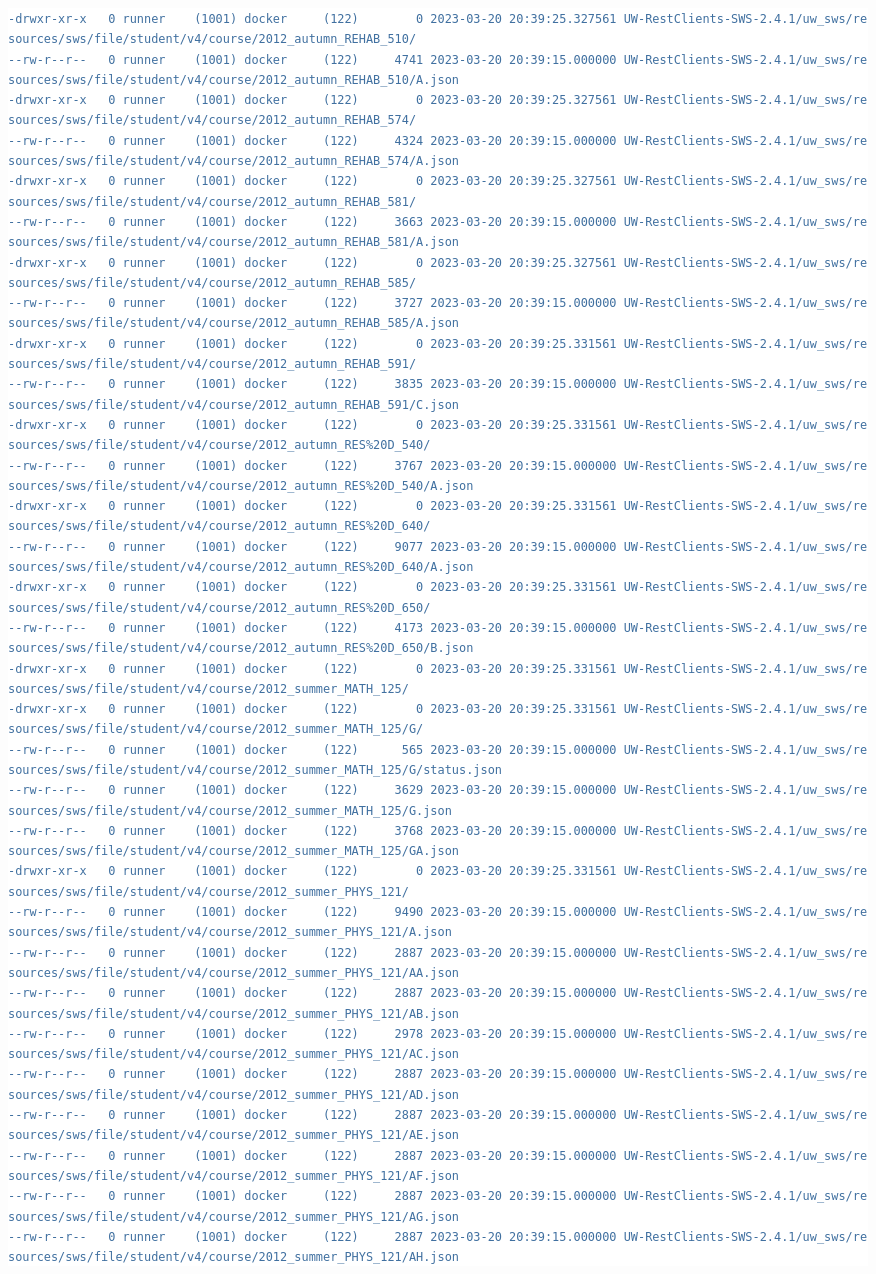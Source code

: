 ```diff
-drwxr-xr-x   0 runner    (1001) docker     (122)        0 2023-03-20 20:39:25.327561 UW-RestClients-SWS-2.4.1/uw_sws/resources/sws/file/student/v4/course/2012_autumn_REHAB_510/
--rw-r--r--   0 runner    (1001) docker     (122)     4741 2023-03-20 20:39:15.000000 UW-RestClients-SWS-2.4.1/uw_sws/resources/sws/file/student/v4/course/2012_autumn_REHAB_510/A.json
-drwxr-xr-x   0 runner    (1001) docker     (122)        0 2023-03-20 20:39:25.327561 UW-RestClients-SWS-2.4.1/uw_sws/resources/sws/file/student/v4/course/2012_autumn_REHAB_574/
--rw-r--r--   0 runner    (1001) docker     (122)     4324 2023-03-20 20:39:15.000000 UW-RestClients-SWS-2.4.1/uw_sws/resources/sws/file/student/v4/course/2012_autumn_REHAB_574/A.json
-drwxr-xr-x   0 runner    (1001) docker     (122)        0 2023-03-20 20:39:25.327561 UW-RestClients-SWS-2.4.1/uw_sws/resources/sws/file/student/v4/course/2012_autumn_REHAB_581/
--rw-r--r--   0 runner    (1001) docker     (122)     3663 2023-03-20 20:39:15.000000 UW-RestClients-SWS-2.4.1/uw_sws/resources/sws/file/student/v4/course/2012_autumn_REHAB_581/A.json
-drwxr-xr-x   0 runner    (1001) docker     (122)        0 2023-03-20 20:39:25.327561 UW-RestClients-SWS-2.4.1/uw_sws/resources/sws/file/student/v4/course/2012_autumn_REHAB_585/
--rw-r--r--   0 runner    (1001) docker     (122)     3727 2023-03-20 20:39:15.000000 UW-RestClients-SWS-2.4.1/uw_sws/resources/sws/file/student/v4/course/2012_autumn_REHAB_585/A.json
-drwxr-xr-x   0 runner    (1001) docker     (122)        0 2023-03-20 20:39:25.331561 UW-RestClients-SWS-2.4.1/uw_sws/resources/sws/file/student/v4/course/2012_autumn_REHAB_591/
--rw-r--r--   0 runner    (1001) docker     (122)     3835 2023-03-20 20:39:15.000000 UW-RestClients-SWS-2.4.1/uw_sws/resources/sws/file/student/v4/course/2012_autumn_REHAB_591/C.json
-drwxr-xr-x   0 runner    (1001) docker     (122)        0 2023-03-20 20:39:25.331561 UW-RestClients-SWS-2.4.1/uw_sws/resources/sws/file/student/v4/course/2012_autumn_RES%20D_540/
--rw-r--r--   0 runner    (1001) docker     (122)     3767 2023-03-20 20:39:15.000000 UW-RestClients-SWS-2.4.1/uw_sws/resources/sws/file/student/v4/course/2012_autumn_RES%20D_540/A.json
-drwxr-xr-x   0 runner    (1001) docker     (122)        0 2023-03-20 20:39:25.331561 UW-RestClients-SWS-2.4.1/uw_sws/resources/sws/file/student/v4/course/2012_autumn_RES%20D_640/
--rw-r--r--   0 runner    (1001) docker     (122)     9077 2023-03-20 20:39:15.000000 UW-RestClients-SWS-2.4.1/uw_sws/resources/sws/file/student/v4/course/2012_autumn_RES%20D_640/A.json
-drwxr-xr-x   0 runner    (1001) docker     (122)        0 2023-03-20 20:39:25.331561 UW-RestClients-SWS-2.4.1/uw_sws/resources/sws/file/student/v4/course/2012_autumn_RES%20D_650/
--rw-r--r--   0 runner    (1001) docker     (122)     4173 2023-03-20 20:39:15.000000 UW-RestClients-SWS-2.4.1/uw_sws/resources/sws/file/student/v4/course/2012_autumn_RES%20D_650/B.json
-drwxr-xr-x   0 runner    (1001) docker     (122)        0 2023-03-20 20:39:25.331561 UW-RestClients-SWS-2.4.1/uw_sws/resources/sws/file/student/v4/course/2012_summer_MATH_125/
-drwxr-xr-x   0 runner    (1001) docker     (122)        0 2023-03-20 20:39:25.331561 UW-RestClients-SWS-2.4.1/uw_sws/resources/sws/file/student/v4/course/2012_summer_MATH_125/G/
--rw-r--r--   0 runner    (1001) docker     (122)      565 2023-03-20 20:39:15.000000 UW-RestClients-SWS-2.4.1/uw_sws/resources/sws/file/student/v4/course/2012_summer_MATH_125/G/status.json
--rw-r--r--   0 runner    (1001) docker     (122)     3629 2023-03-20 20:39:15.000000 UW-RestClients-SWS-2.4.1/uw_sws/resources/sws/file/student/v4/course/2012_summer_MATH_125/G.json
--rw-r--r--   0 runner    (1001) docker     (122)     3768 2023-03-20 20:39:15.000000 UW-RestClients-SWS-2.4.1/uw_sws/resources/sws/file/student/v4/course/2012_summer_MATH_125/GA.json
-drwxr-xr-x   0 runner    (1001) docker     (122)        0 2023-03-20 20:39:25.331561 UW-RestClients-SWS-2.4.1/uw_sws/resources/sws/file/student/v4/course/2012_summer_PHYS_121/
--rw-r--r--   0 runner    (1001) docker     (122)     9490 2023-03-20 20:39:15.000000 UW-RestClients-SWS-2.4.1/uw_sws/resources/sws/file/student/v4/course/2012_summer_PHYS_121/A.json
--rw-r--r--   0 runner    (1001) docker     (122)     2887 2023-03-20 20:39:15.000000 UW-RestClients-SWS-2.4.1/uw_sws/resources/sws/file/student/v4/course/2012_summer_PHYS_121/AA.json
--rw-r--r--   0 runner    (1001) docker     (122)     2887 2023-03-20 20:39:15.000000 UW-RestClients-SWS-2.4.1/uw_sws/resources/sws/file/student/v4/course/2012_summer_PHYS_121/AB.json
--rw-r--r--   0 runner    (1001) docker     (122)     2978 2023-03-20 20:39:15.000000 UW-RestClients-SWS-2.4.1/uw_sws/resources/sws/file/student/v4/course/2012_summer_PHYS_121/AC.json
--rw-r--r--   0 runner    (1001) docker     (122)     2887 2023-03-20 20:39:15.000000 UW-RestClients-SWS-2.4.1/uw_sws/resources/sws/file/student/v4/course/2012_summer_PHYS_121/AD.json
--rw-r--r--   0 runner    (1001) docker     (122)     2887 2023-03-20 20:39:15.000000 UW-RestClients-SWS-2.4.1/uw_sws/resources/sws/file/student/v4/course/2012_summer_PHYS_121/AE.json
--rw-r--r--   0 runner    (1001) docker     (122)     2887 2023-03-20 20:39:15.000000 UW-RestClients-SWS-2.4.1/uw_sws/resources/sws/file/student/v4/course/2012_summer_PHYS_121/AF.json
--rw-r--r--   0 runner    (1001) docker     (122)     2887 2023-03-20 20:39:15.000000 UW-RestClients-SWS-2.4.1/uw_sws/resources/sws/file/student/v4/course/2012_summer_PHYS_121/AG.json
--rw-r--r--   0 runner    (1001) docker     (122)     2887 2023-03-20 20:39:15.000000 UW-RestClients-SWS-2.4.1/uw_sws/resources/sws/file/student/v4/course/2012_summer_PHYS_121/AH.json
```